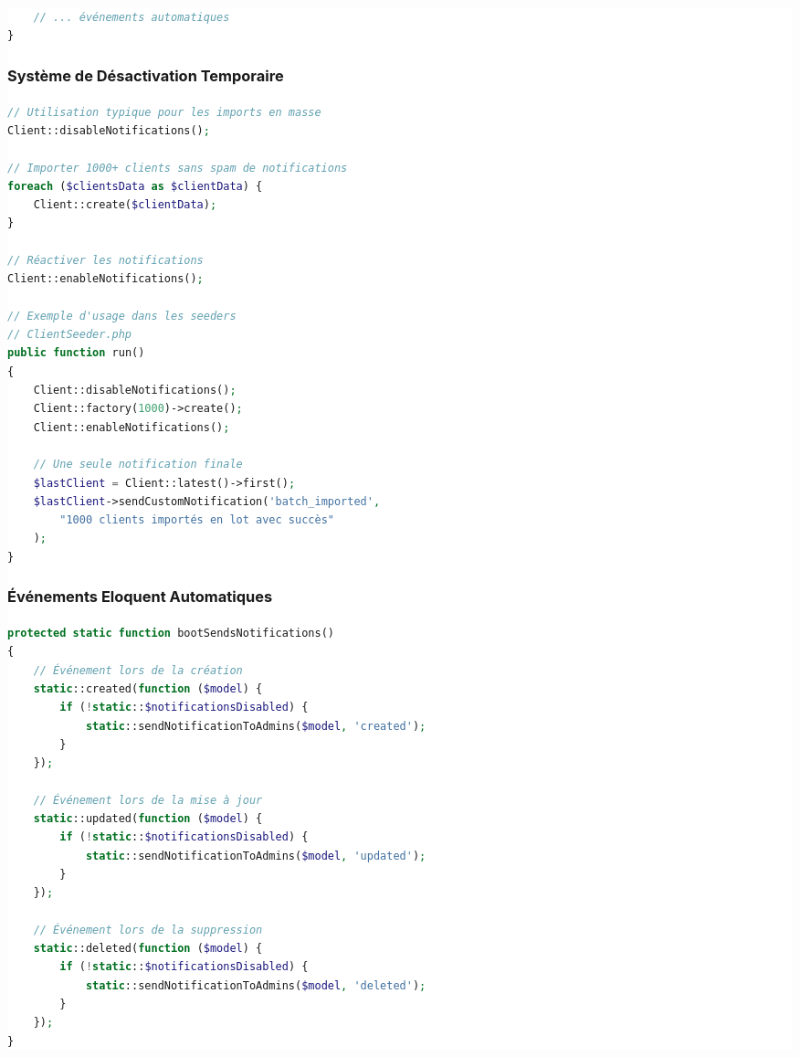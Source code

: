 ```php
    // ... événements automatiques
}
```

### Système de Désactivation Temporaire

```php
// Utilisation typique pour les imports en masse
Client::disableNotifications();

// Importer 1000+ clients sans spam de notifications
foreach ($clientsData as $clientData) {
    Client::create($clientData);
}

// Réactiver les notifications
Client::enableNotifications();

// Exemple d'usage dans les seeders
// ClientSeeder.php
public function run()
{
    Client::disableNotifications();
    Client::factory(1000)->create();
    Client::enableNotifications();
    
    // Une seule notification finale
    $lastClient = Client::latest()->first();
    $lastClient->sendCustomNotification('batch_imported', 
        "1000 clients importés en lot avec succès"
    );
}
```

### Événements Eloquent Automatiques

```php
protected static function bootSendsNotifications()
{
    // Événement lors de la création
    static::created(function ($model) {
        if (!static::$notificationsDisabled) {
            static::sendNotificationToAdmins($model, 'created');
        }
    });

    // Événement lors de la mise à jour
    static::updated(function ($model) {
        if (!static::$notificationsDisabled) {
            static::sendNotificationToAdmins($model, 'updated');
        }
    });

    // Événement lors de la suppression
    static::deleted(function ($model) {
        if (!static::$notificationsDisabled) {
            static::sendNotificationToAdmins($model, 'deleted');
        }
    });
}
```
